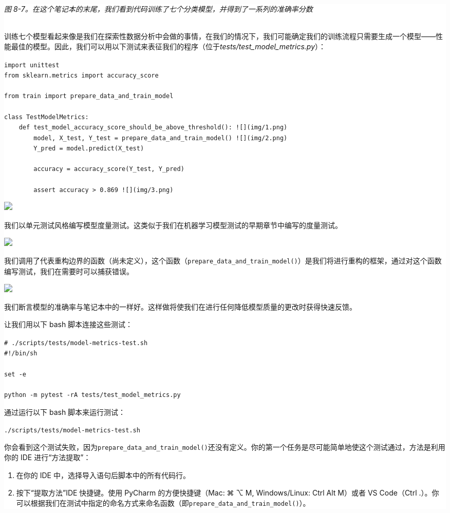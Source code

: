 ###### 图 8-7。在这个笔记本的末尾，我们看到代码训练了七个分类模型，并得到了一系列的准确率分数

训练七个模型看起来像是我们在探索性数据分析中会做的事情，在我们的情况下，我们可能确定我们的训练流程只需要生成一个模型——性能最佳的模型。因此，我们可以用以下测试来表征我们的程序（位于*tests/test_model_metrics.py*）：

```
import unittest
from sklearn.metrics import accuracy_score

from train import prepare_data_and_train_model

class TestModelMetrics:
    def test_model_accuracy_score_should_be_above_threshold(): ![](img/1.png)
        model, X_test, Y_test = prepare_data_and_train_model() ![](img/2.png)
        Y_pred = model.predict(X_test)

        accuracy = accuracy_score(Y_test, Y_pred)

        assert accuracy > 0.869 ![](img/3.png)
```

![](img/#code_id_8_2)

我们以单元测试风格编写模型度量测试。这类似于我们在机器学习模型测试的早期章节中编写的度量测试。

![](img/#code_id_8_3)

我们调用了代表重构边界的函数（尚未定义），这个函数（`prepare_data_and_train_model()`）是我们将进行重构的框架，通过对这个函数编写测试，我们在需要时可以捕获错误。

![](img/#code_id_8_4)

我们断言模型的准确率与笔记本中的一样好。这样做将使我们在进行任何降低模型质量的更改时获得快速反馈。

让我们用以下 bash 脚本连接这些测试：

```
# ./scripts/tests/model-metrics-test.sh
#!/bin/sh

set -e

python -m pytest -rA tests/test_model_metrics.py
```

通过运行以下 bash 脚本来运行测试：

```
./scripts/tests/model-metrics-test.sh
```

你会看到这个测试失败，因为`prepare_data_and_train_model()`还没有定义。你的第一个任务是尽可能简单地使这个测试通过，方法是利用你的 IDE 进行“方法提取”：

1.  在你的 IDE 中，选择导入语句后脚本中的所有代码行。

1.  按下“提取方法”IDE 快捷键。使用 PyCharm 的方便快捷键（Mac: ⌘ ⌥ M, Windows/Linux: Ctrl Alt M）或者 VS Code（Ctrl .）。你可以根据我们在测试中指定的命名方式来命名函数（即`pre⁠pare​_data_and_train_model()`）。
